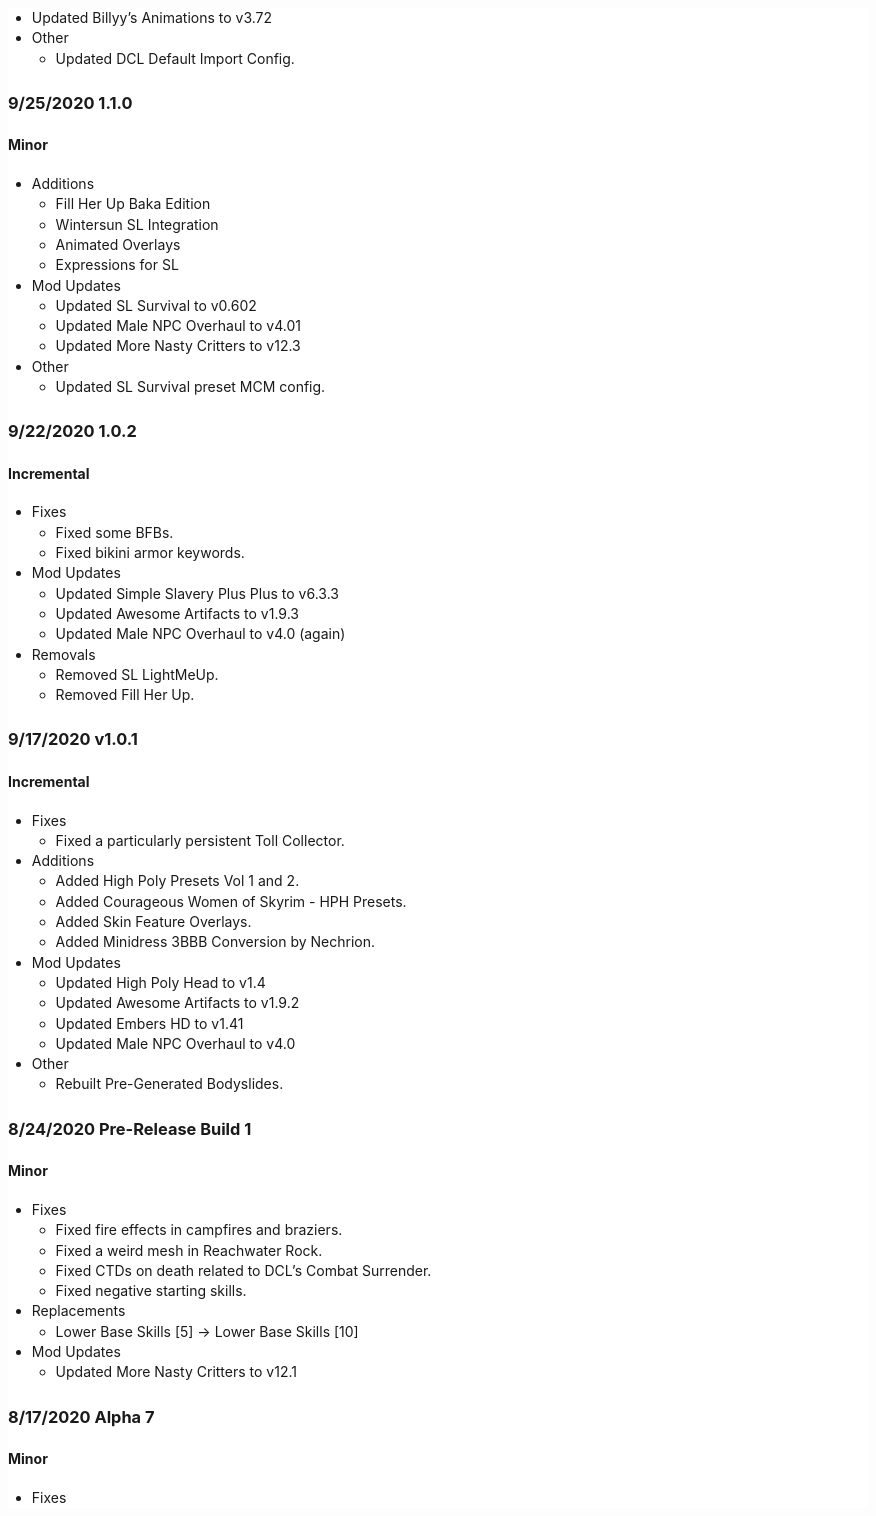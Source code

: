   - Updated Billyy’s Animations to v3.72
- Other
  - Updated DCL Default Import Config.
### 9/25/2020 1.1.0
#### Minor
- Additions
  - Fill Her Up Baka Edition
  - Wintersun SL Integration
  - Animated Overlays
  - Expressions for SL
- Mod Updates
  - Updated SL Survival to v0.602
  - Updated Male NPC Overhaul to v4.01
  - Updated More Nasty Critters to v12.3
- Other
  - Updated SL Survival preset MCM config.
### 9/22/2020 1.0.2
#### Incremental
- Fixes
  - Fixed some BFBs.
  - Fixed bikini armor keywords.
- Mod Updates
  - Updated Simple Slavery Plus Plus to v6.3.3
  - Updated Awesome Artifacts to v1.9.3
  - Updated Male NPC Overhaul to v4.0 (again)
- Removals
  - Removed SL LightMeUp.
  - Removed Fill Her Up.
### 9/17/2020 v1.0.1
#### Incremental
- Fixes
  - Fixed a particularly persistent Toll Collector.
- Additions
  - Added High Poly Presets Vol 1 and 2.
  - Added Courageous Women of Skyrim - HPH Presets.
  - Added Skin Feature Overlays.
  - Added Minidress 3BBB Conversion by Nechrion.
- Mod Updates
  - Updated High Poly Head to v1.4
  - Updated Awesome Artifacts to v1.9.2
  - Updated Embers HD to v1.41
  - Updated Male NPC Overhaul to v4.0
- Other
  - Rebuilt Pre-Generated Bodyslides.
### 8/24/2020 Pre-Release Build 1
#### Minor
- Fixes
  - Fixed fire effects in campfires and braziers.
  - Fixed a weird mesh in Reachwater Rock.
  - Fixed CTDs on death related to DCL’s Combat Surrender.
  - Fixed negative starting skills.
- Replacements
  - Lower Base Skills [5] -> Lower Base Skills [10]
- Mod Updates
  - Updated More Nasty Critters to v12.1
### 8/17/2020 Alpha 7
#### Minor
- Fixes